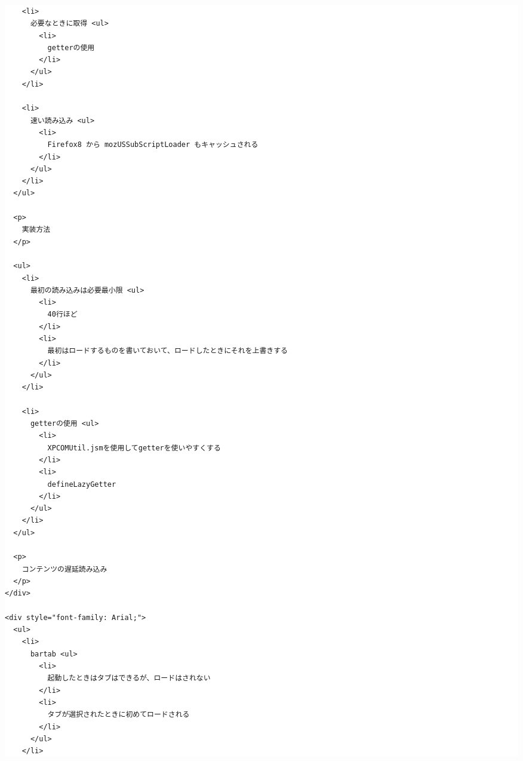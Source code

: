         <li>
          必要なときに取得 <ul>
            <li>
              getterの使用
            </li>
          </ul>
        </li>
        
        <li>
          速い読み込み <ul>
            <li>
              Firefox8 から mozUSSubScriptLoader もキャッシュされる
            </li>
          </ul>
        </li>
      </ul>
      
      <p>
        実装方法
      </p>
      
      <ul>
        <li>
          最初の読み込みは必要最小限 <ul>
            <li>
              40行ほど
            </li>
            <li>
              最初はロードするものを書いておいて、ロードしたときにそれを上書きする
            </li>
          </ul>
        </li>
        
        <li>
          getterの使用 <ul>
            <li>
              XPCOMUtil.jsmを使用してgetterを使いやすくする
            </li>
            <li>
              defineLazyGetter
            </li>
          </ul>
        </li>
      </ul>
      
      <p>
        コンテンツの遅延読み込み
      </p>
    </div>
    
    <div style="font-family: Arial;">
      <ul>
        <li>
          bartab <ul>
            <li>
              起動したときはタブはできるが、ロードはされない
            </li>
            <li>
              タブが選択されたときに初めてロードされる
            </li>
          </ul>
        </li>
        